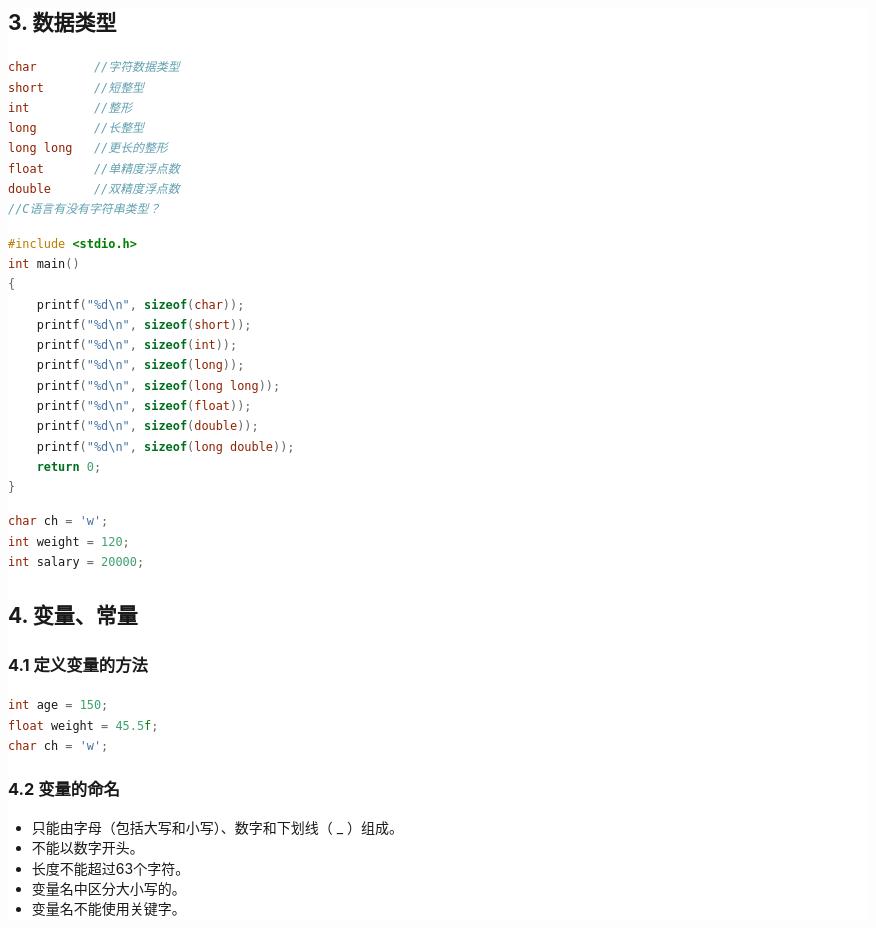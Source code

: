 

## 3. 数据类型

```c
char        //字符数据类型
short       //短整型
int         //整形
long        //长整型
long long   //更长的整形
float       //单精度浮点数
double      //双精度浮点数
//C语言有没有字符串类型？
```

```c
#include <stdio.h>
int main()
{
    printf("%d\n", sizeof(char));
    printf("%d\n", sizeof(short));
    printf("%d\n", sizeof(int));
    printf("%d\n", sizeof(long));
    printf("%d\n", sizeof(long long));
    printf("%d\n", sizeof(float));
    printf("%d\n", sizeof(double));
    printf("%d\n", sizeof(long double));
    return 0;
}
```

```c
char ch = 'w';
int weight = 120;
int salary = 20000;
```



## 4. 变量、常量



### 4.1 定义变量的方法

```c
int age = 150;
float weight = 45.5f;
char ch = 'w';
```

### 4.2 变量的命名

- 只能由字母（包括大写和小写）、数字和下划线（ _ ）组成。
- 不能以数字开头。
- 长度不能超过63个字符。
- 变量名中区分大小写的。
- 变量名不能使用关键字。

